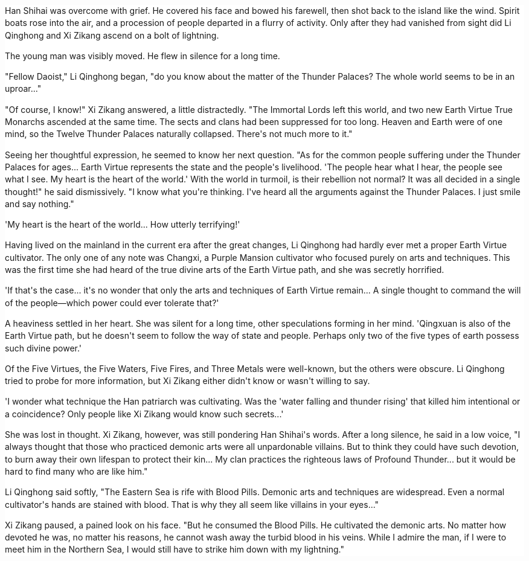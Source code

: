 Han Shihai was overcome with grief. He covered his face and bowed his farewell, then shot back to the island like the wind. Spirit boats rose into the air, and a procession of people departed in a flurry of activity. Only after they had vanished from sight did Li Qinghong and Xi Zikang ascend on a bolt of lightning.

The young man was visibly moved. He flew in silence for a long time.

"Fellow Daoist," Li Qinghong began, "do you know about the matter of the Thunder Palaces? The whole world seems to be in an uproar..."

"Of course, I know!" Xi Zikang answered, a little distractedly. "The Immortal Lords left this world, and two new Earth Virtue True Monarchs ascended at the same time. The sects and clans had been suppressed for too long. Heaven and Earth were of one mind, so the Twelve Thunder Palaces naturally collapsed. There's not much more to it."

Seeing her thoughtful expression, he seemed to know her next question. "As for the common people suffering under the Thunder Palaces for ages... Earth Virtue represents the state and the people's livelihood. 'The people hear what I hear, the people see what I see. My heart is the heart of the world.' With the world in turmoil, is their rebellion not normal? It was all decided in a single thought!" he said dismissively. "I know what you're thinking. I've heard all the arguments against the Thunder Palaces. I just smile and say nothing."

'My heart is the heart of the world... How utterly terrifying!'

Having lived on the mainland in the current era after the great changes, Li Qinghong had hardly ever met a proper Earth Virtue cultivator. The only one of any note was Changxi, a Purple Mansion cultivator who focused purely on arts and techniques. This was the first time she had heard of the true divine arts of the Earth Virtue path, and she was secretly horrified.

'If that's the case... it's no wonder that only the arts and techniques of Earth Virtue remain... A single thought to command the will of the people—which power could ever tolerate that?'

A heaviness settled in her heart. She was silent for a long time, other speculations forming in her mind. 'Qingxuan is also of the Earth Virtue path, but he doesn't seem to follow the way of state and people. Perhaps only two of the five types of earth possess such divine power.'

Of the Five Virtues, the Five Waters, Five Fires, and Three Metals were well-known, but the others were obscure. Li Qinghong tried to probe for more information, but Xi Zikang either didn't know or wasn't willing to say.

'I wonder what technique the Han patriarch was cultivating. Was the 'water falling and thunder rising' that killed him intentional or a coincidence? Only people like Xi Zikang would know such secrets...'

She was lost in thought. Xi Zikang, however, was still pondering Han Shihai's words. After a long silence, he said in a low voice, "I always thought that those who practiced demonic arts were all unpardonable villains. But to think they could have such devotion, to burn away their own lifespan to protect their kin... My clan practices the righteous laws of Profound Thunder... but it would be hard to find many who are like him."

Li Qinghong said softly, "The Eastern Sea is rife with Blood Pills. Demonic arts and techniques are widespread. Even a normal cultivator's hands are stained with blood. That is why they all seem like villains in your eyes..."

Xi Zikang paused, a pained look on his face. "But he consumed the Blood Pills. He cultivated the demonic arts. No matter how devoted he was, no matter his reasons, he cannot wash away the turbid blood in his veins. While I admire the man, if I were to meet him in the Northern Sea, I would still have to strike him down with my lightning."
